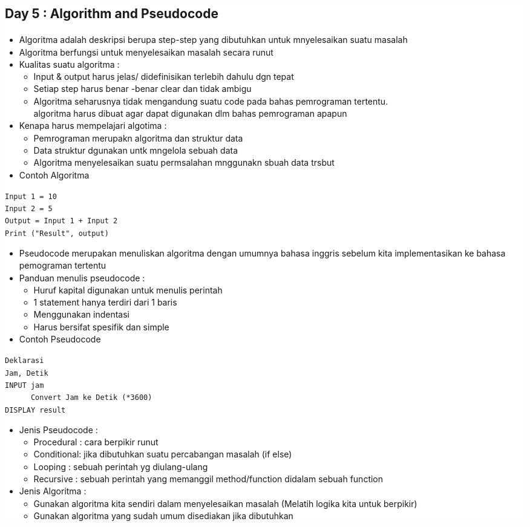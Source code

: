 
## Day 5 : Algorithm and Pseudocode
- Algoritma adalah deskripsi berupa step-step yang dibutuhkan untuk mnyelesaikan suatu masalah
- Algoritma berfungsi untuk menyelesaikan masalah secara runut
- Kualitas suatu algoritma :
  - Input & output harus jelas/ didefinisikan terlebih dahulu dgn tepat
  - Setiap step harus benar -benar clear dan tidak ambigu
  - Algoritma seharusnya tidak mengandung suatu code pada bahas pemrograman tertentu. <br />
    algoritma harus dibuat agar dapat digunakan dlm bahas pemrograman apapun
- Kenapa harus mempelajari algotima :
  - Pemrograman merupakn algoritma dan struktur data
  - Data struktur dgunakan untk mngelola sebuah data
  - Algoritma menyelesaikan suatu permsalahan mnggunakn sbuah data trsbut
- Contoh Algoritma 
```
Input 1 = 10
Input 2 = 5
Output = Input 1 + Input 2
Print ("Result", output)
```
- Pseudocode merupakan menuliskan algoritma dengan umumnya bahasa inggris sebelum kita implementasikan ke bahasa pemograman tertentu
- Panduan menulis pseudocode :
  - Huruf kapital digunakan untuk menulis perintah
  - 1 statement hanya terdiri dari 1 baris
  - Menggunakan indentasi
  - Harus bersifat spesifik dan simple
- Contoh Pseudocode
```
Deklarasi 
Jam, Detik 
INPUT jam 
	  Convert Jam ke Detik (*3600)
DISPLAY result
```
- Jenis Pseudocode :
  - Procedural : cara berpikir runut 
  - Conditional: jika dibutuhkan suatu percabangan masalah (if else)
  - Looping    : sebuah perintah yg diulang-ulang
  - Recursive  : sebuah perintah yang memanggil method/function didalam sebuah function
- Jenis Algoritma :
  - Gunakan algoritma kita sendiri dalam menyelesaikan masalah (Melatih logika kita untuk berpikir)
  - Gunakan algoritma yang sudah umum disediakan jika dibutuhkan